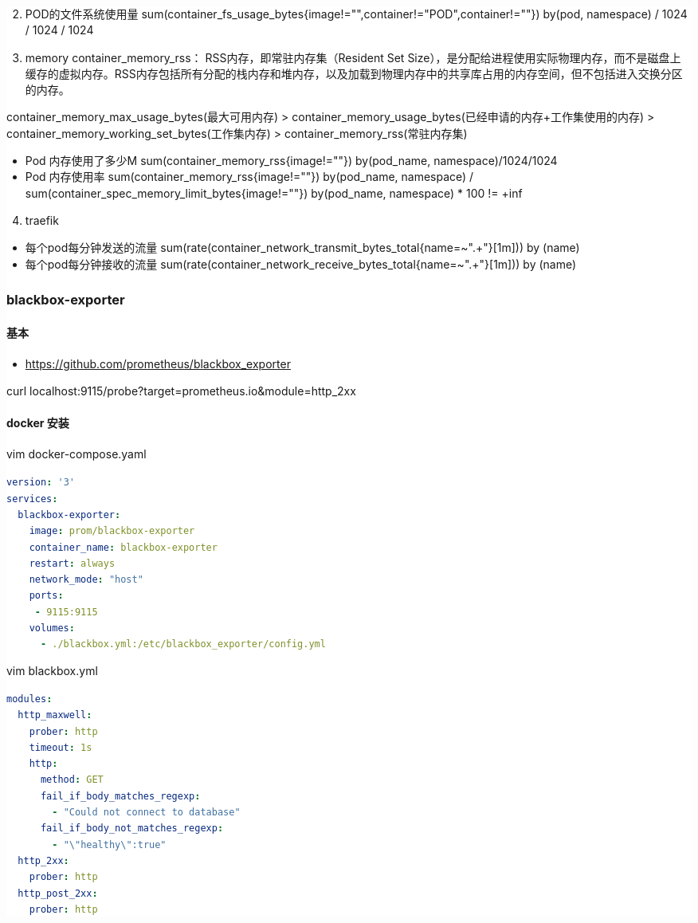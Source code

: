 2. POD的文件系统使用量
   sum(container_fs_usage_bytes{image!="",container!="POD",container!=""}) by(pod, namespace) / 1024 / 1024 / 1024

3. memory
   container_memory_rss： RSS内存，即常驻内存集（Resident Set Size），是分配给进程使用实际物理内存，而不是磁盘上缓存的虚拟内存。RSS内存包括所有分配的栈内存和堆内存，以及加载到物理内存中的共享库占用的内存空间，但不包括进入交换分区的内存。

container_memory_max_usage_bytes(最大可用内存) >
container_memory_usage_bytes(已经申请的内存+工作集使用的内存) >
container_memory_working_set_bytes(工作集内存) >
container_memory_rss(常驻内存集)

- Pod 内存使用了多少M
  sum(container_memory_rss{image!=""}) by(pod_name, namespace)/1024/1024
- Pod 内存使用率
  sum(container_memory_rss{image!=""}) by(pod_name, namespace) / sum(container_spec_memory_limit_bytes{image!=""}) by(pod_name, namespace) * 100 != +inf

4. traefik

- 每个pod每分钟发送的流量
  sum(rate(container_network_transmit_bytes_total{name=~".+"}[1m])) by (name)
- 每个pod每分钟接收的流量
  sum(rate(container_network_receive_bytes_total{name=~".+"}[1m])) by (name)

### blackbox-exporter

#### 基本

- https://github.com/prometheus/blackbox_exporter

curl localhost:9115/probe?target=prometheus.io&module=http_2xx

#### docker 安装

vim docker-compose.yaml

```yaml
version: '3'
services:
  blackbox-exporter:
    image: prom/blackbox-exporter
    container_name: blackbox-exporter
    restart: always
    network_mode: "host"
    ports:
     - 9115:9115
    volumes:
      - ./blackbox.yml:/etc/blackbox_exporter/config.yml
```

vim blackbox.yml

```yaml
modules:
  http_maxwell:
    prober: http
    timeout: 1s
    http:
      method: GET
      fail_if_body_matches_regexp:
        - "Could not connect to database"
      fail_if_body_not_matches_regexp:
        - "\"healthy\":true"
  http_2xx:
    prober: http
  http_post_2xx:
    prober: http
```